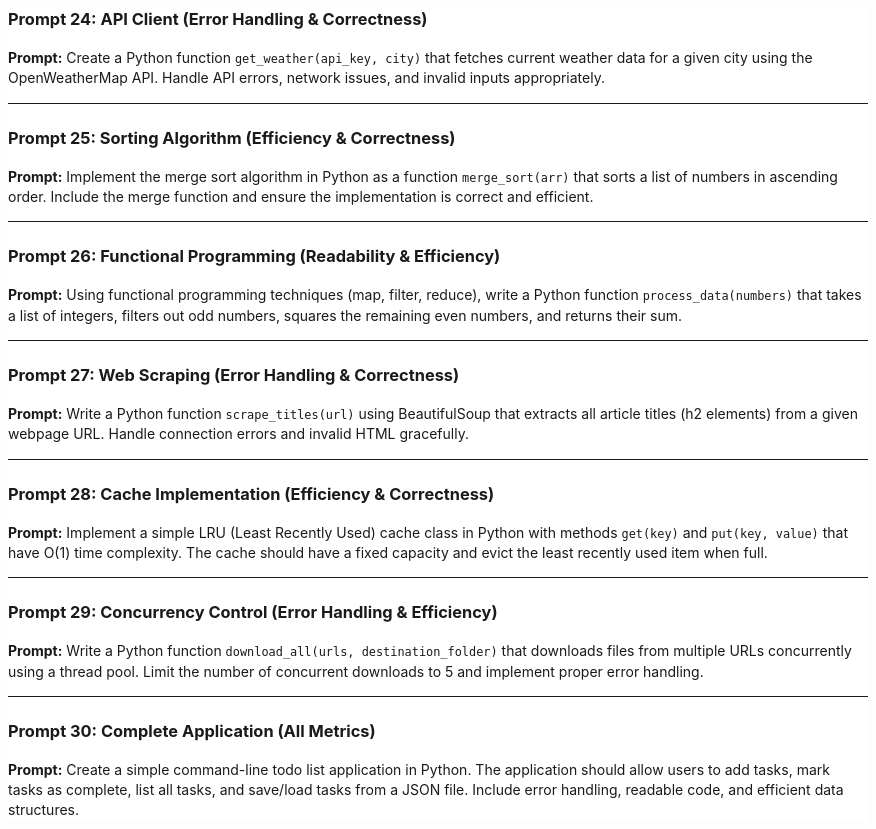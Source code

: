 
### Prompt 24: API Client (Error Handling & Correctness)
**Prompt:** Create a Python function `get_weather(api_key, city)` that fetches current weather data for a given city using the OpenWeatherMap API. Handle API errors, network issues, and invalid inputs appropriately.

---

### Prompt 25: Sorting Algorithm (Efficiency & Correctness)
**Prompt:** Implement the merge sort algorithm in Python as a function `merge_sort(arr)` that sorts a list of numbers in ascending order. Include the merge function and ensure the implementation is correct and efficient.

---

### Prompt 26: Functional Programming (Readability & Efficiency)
**Prompt:** Using functional programming techniques (map, filter, reduce), write a Python function `process_data(numbers)` that takes a list of integers, filters out odd numbers, squares the remaining even numbers, and returns their sum.

---

### Prompt 27: Web Scraping (Error Handling & Correctness)
**Prompt:** Write a Python function `scrape_titles(url)` using BeautifulSoup that extracts all article titles (h2 elements) from a given webpage URL. Handle connection errors and invalid HTML gracefully.

---

### Prompt 28: Cache Implementation (Efficiency & Correctness)
**Prompt:** Implement a simple LRU (Least Recently Used) cache class in Python with methods `get(key)` and `put(key, value)` that have O(1) time complexity. The cache should have a fixed capacity and evict the least recently used item when full.

---

### Prompt 29: Concurrency Control (Error Handling & Efficiency)
**Prompt:** Write a Python function `download_all(urls, destination_folder)` that downloads files from multiple URLs concurrently using a thread pool. Limit the number of concurrent downloads to 5 and implement proper error handling.

---

### Prompt 30: Complete Application (All Metrics)
**Prompt:** Create a simple command-line todo list application in Python. The application should allow users to add tasks, mark tasks as complete, list all tasks, and save/load tasks from a JSON file. Include error handling, readable code, and efficient data structures. 